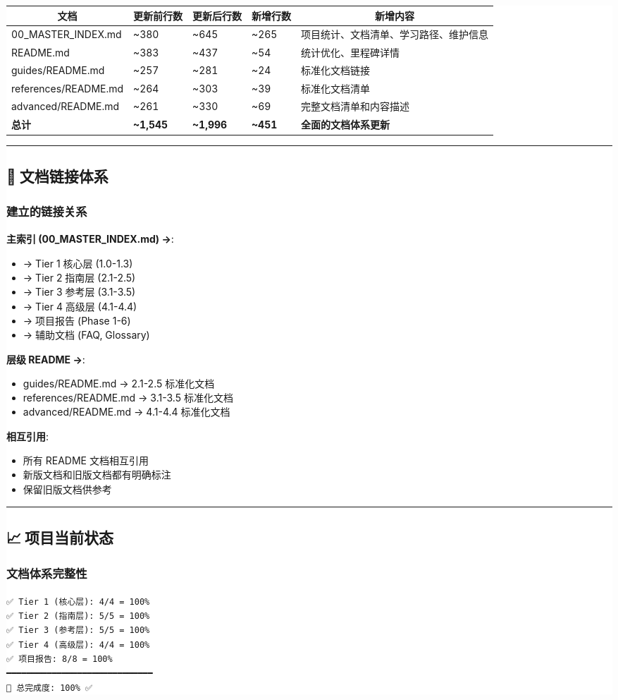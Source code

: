 | 文档 | 更新前行数 | 更新后行数 | 新增行数 | 新增内容 |
|------|----------|----------|---------|---------|
| 00_MASTER_INDEX.md | ~380 | ~645 | ~265 | 项目统计、文档清单、学习路径、维护信息 |
| README.md | ~383 | ~437 | ~54 | 统计优化、里程碑详情 |
| guides/README.md | ~257 | ~281 | ~24 | 标准化文档链接 |
| references/README.md | ~264 | ~303 | ~39 | 标准化文档清单 |
| advanced/README.md | ~261 | ~330 | ~69 | 完整文档清单和内容描述 |
| **总计** | **~1,545** | **~1,996** | **~451** | **全面的文档体系更新** |

---

## 🔗 文档链接体系

### 建立的链接关系

**主索引 (00_MASTER_INDEX.md) →**:

- → Tier 1 核心层 (1.0-1.3)
- → Tier 2 指南层 (2.1-2.5)
- → Tier 3 参考层 (3.1-3.5)
- → Tier 4 高级层 (4.1-4.4)
- → 项目报告 (Phase 1-6)
- → 辅助文档 (FAQ, Glossary)

**层级 README →**:

- guides/README.md → 2.1-2.5 标准化文档
- references/README.md → 3.1-3.5 标准化文档
- advanced/README.md → 4.1-4.4 标准化文档

**相互引用**:

- 所有 README 文档相互引用
- 新版文档和旧版文档都有明确标注
- 保留旧版文档供参考

---

## 📈 项目当前状态

### 文档体系完整性

```text
✅ Tier 1 (核心层): 4/4 = 100%
✅ Tier 2 (指南层): 5/5 = 100%
✅ Tier 3 (参考层): 5/5 = 100%
✅ Tier 4 (高级层): 4/4 = 100%
✅ 项目报告: 8/8 = 100%
━━━━━━━━━━━━━━━━━━━━━━━━━━━━━
🎯 总完成度: 100% ✅
```
